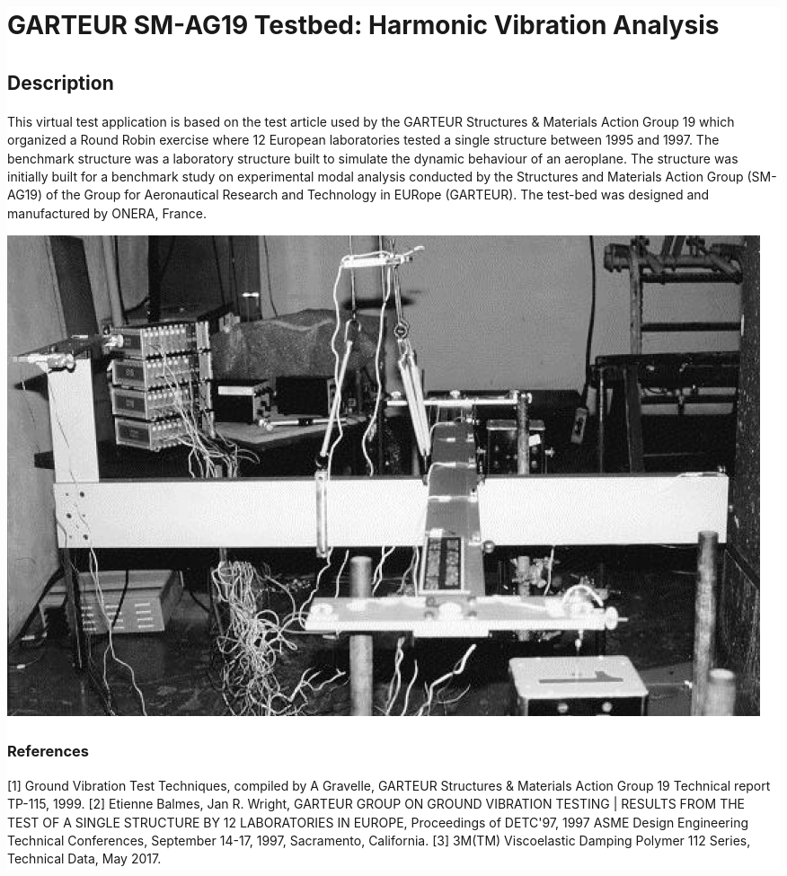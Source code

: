 # GARTEUR SM-AG19 Testbed: Harmonic Vibration Analysis

## Description

This virtual test application is based on the test article
used by the GARTEUR Structures & Materials Action Group 19
which organized a Round Robin exercise where 12 European laboratories
tested a single structure between 1995 and 1997. The benchmark structure
was a laboratory structure built to simulate the dynamic behaviour
of an aeroplane. The structure was initially built for a benchmark
study on experimental modal analysis conducted by the
Structures and Materials Action Group (SM-AG19) of the Group
for Aeronautical Research and Technology in EURope (GARTEUR).
The test-bed was designed and manufactured by ONERA, France.

![](IMAC97photo.jpg)

### References

[1] Ground Vibration Test Techniques, compiled by A Gravelle, GARTEUR
Structures & Materials Action Group 19 Technical report TP-115, 1999.
[2] Etienne Balmes, Jan R. Wright, GARTEUR GROUP ON GROUND VIBRATION TESTING |
RESULTS FROM THE TEST OF A SINGLE STRUCTURE BY 12 LABORATORIES IN EUROPE,
Proceedings of DETC'97, 1997 ASME Design Engineering Technical Conferences,
September 14-17, 1997, Sacramento, California.
[3] 3M(TM) Viscoelastic Damping Polymer 112 Series,  Technical Data, May 2017.
